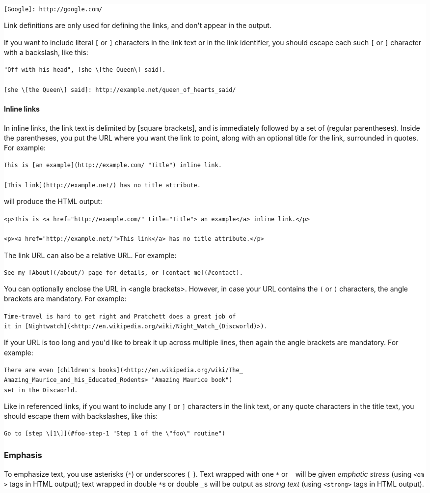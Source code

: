     [Google]: http://google.com/

Link definitions are only used for defining the links, and don't appear
in the output.

If you want to include literal `[` or `]` characters in the link text or
in the link identifier, you should escape each such `[` or `]` character
with a backslash, like this:

    "Off with his head", [she \[the Queen\] said].

    [she \[the Queen\] said]: http://example.net/queen_of_hearts_said/

<h4 id="inline-links">Inline links</h4>

[Inline links]: #inline-links

In inline links, the link text is delimited by [square brackets], and is
immediately followed by a set of (regular parentheses). Inside the
parentheses, you put the URL where you want the link to point, along
with an optional title for the link, surrounded in quotes. For example:

    This is [an example](http://example.com/ "Title") inline link.

    [This link](http://example.net/) has no title attribute.

will produce the HTML output:

    <p>This is <a href="http://example.com/" title="Title"> an example</a> inline link.</p>

    <p><a href="http://example.net/">This link</a> has no title attribute.</p>

The link URL can also be a relative URL. For example:

    See my [About](/about/) page for details, or [contact me](#contact).

You can optionally enclose the URL in \<angle brackets\>. However, in
case your URL contains the `(` or `)` characters, the angle brackets are
mandatory. For example:

    Time-travel is hard to get right and Pratchett does a great job of
    it in [Nightwatch](<http://en.wikipedia.org/wiki/Night_Watch_(Discworld)>).

If your URL is too long and you'd like to break it up across multiple
lines, then again the angle brackets are mandatory. For example:

    There are even [children's books](<http://en.wikipedia.org/wiki/The_
    Amazing_Maurice_and_his_Educated_Rodents> "Amazing Maurice book")
    set in the Discworld.

Like in referenced links, if you want to include any `[` or `]`
characters in the link text, or any quote characters in the title text,
you should escape them with backslashes, like this:

    Go to [step \[1\]](#foo-step-1 "Step 1 of the \"foo\" routine")


<h3 id="emphasis">Emphasis</h3>

[Emphasis]: #emphasis

To emphasize text, you use asterisks (`*`) or underscores (`_`). Text
wrapped with one `*` or `_` will be given _emphatic stress_ (using
`<em>` tags in HTML output); text wrapped in double `*`s or double `_`s
will be output as _strong text_ (using `<strong>` tags in HTML
output).


[original Markdown syntax]: http://daringfireball.net/projects/markdown/syntax
[Markdown]: http://daringfireball.net/projects/markdown/
[differences]: http://vfmd.github.io/differences/
[Encoding]: #encoding
[Block-level elements]: #block-level-elements
[Paragraphs]: #paragraphs
[Headers]: #headers
[setext]: http://docutils.sourceforge.net/mirror/setext.html
[atx]: http://www.aaronsw.com/2002/atx/
[setext-style headers]: #setext-style-headers
[atx-style headers]: #atx-style-headers
[Code blocks]: #code-blocks
[code block]: #code-blocks
[Blockquotes]: #blockquotes
[blockquote]: #blockquotes
[lists]: #lists
[Horizontal rule]: #horizontal-rule
[Span-level elements]: #span-level-elements
[Links]: #links
[Referenced links]: #referenced-links
[Code]: #code
[Images]: #images
[Referenced images]: #referenced-images
[Inline images]: #inline-images
[Miscellaneous]: #misc
[Automatic links]: #automatic-links
[Automatic escaping for HTML output]: #automatic-escaping-for-html-output
[Backslash escapes]: #backslash-escapes
[Mixing HTML with vfmd]: #mixing-html-with-vfmd
[HTML5]: http://www.w3.org/TR/html5/ "HTML5 Specification"
[content models]: http://www.w3.org/TR/html5/dom.html#content-models
[flow content]: http://www.w3.org/TR/html5/dom.html#flow-content-1
[phrasing content]: http://www.w3.org/TR/html5/dom.html#phrasing-content-1
[Phrasing HTML elements]: #phrasing-html-elements
[phrasing HTML elements]: #phrasing-html-elements
[Verbatim HTML starter elements]: #verbatim-html-starter-elements
[verbatim HTML starter element]: #verbatim-html-starter-elements
[Verbatim HTML container elements]: #verbatim-html-container-elements
[verbatim HTML container element]: #verbatim-html-container-elements
[Other HTML elements]: #other-html-elements
[other HTML elements]: #other-html-elements
[Using vfmd along with HTML markup]: #using-vfmd-along-with-html
[Verbatim HTML]: #verbatim-html
[HTML blocks within blockquotes and lists]: #html-blocks-within-blockquotes-and-lists
[Matching open and close HTML tags]: #matching-open-and-close-html-tags
[original Markdown syntax guide]: http://daringfireball.net/projects/markdown/syntax